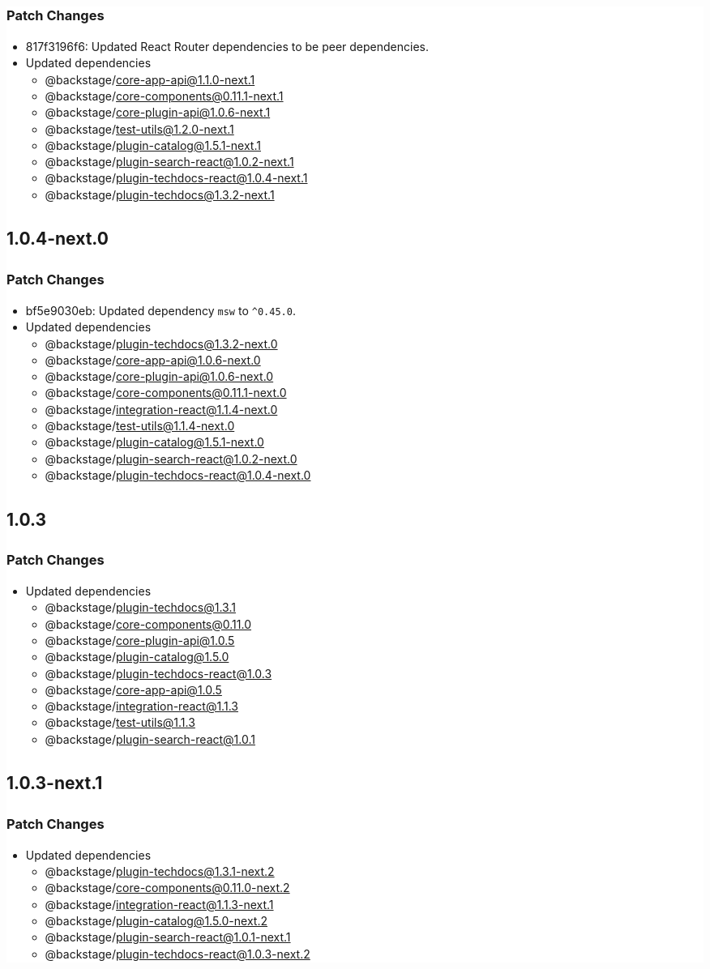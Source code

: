 ### Patch Changes

- 817f3196f6: Updated React Router dependencies to be peer dependencies.
- Updated dependencies
  - @backstage/core-app-api@1.1.0-next.1
  - @backstage/core-components@0.11.1-next.1
  - @backstage/core-plugin-api@1.0.6-next.1
  - @backstage/test-utils@1.2.0-next.1
  - @backstage/plugin-catalog@1.5.1-next.1
  - @backstage/plugin-search-react@1.0.2-next.1
  - @backstage/plugin-techdocs-react@1.0.4-next.1
  - @backstage/plugin-techdocs@1.3.2-next.1

## 1.0.4-next.0

### Patch Changes

- bf5e9030eb: Updated dependency `msw` to `^0.45.0`.
- Updated dependencies
  - @backstage/plugin-techdocs@1.3.2-next.0
  - @backstage/core-app-api@1.0.6-next.0
  - @backstage/core-plugin-api@1.0.6-next.0
  - @backstage/core-components@0.11.1-next.0
  - @backstage/integration-react@1.1.4-next.0
  - @backstage/test-utils@1.1.4-next.0
  - @backstage/plugin-catalog@1.5.1-next.0
  - @backstage/plugin-search-react@1.0.2-next.0
  - @backstage/plugin-techdocs-react@1.0.4-next.0

## 1.0.3

### Patch Changes

- Updated dependencies
  - @backstage/plugin-techdocs@1.3.1
  - @backstage/core-components@0.11.0
  - @backstage/core-plugin-api@1.0.5
  - @backstage/plugin-catalog@1.5.0
  - @backstage/plugin-techdocs-react@1.0.3
  - @backstage/core-app-api@1.0.5
  - @backstage/integration-react@1.1.3
  - @backstage/test-utils@1.1.3
  - @backstage/plugin-search-react@1.0.1

## 1.0.3-next.1

### Patch Changes

- Updated dependencies
  - @backstage/plugin-techdocs@1.3.1-next.2
  - @backstage/core-components@0.11.0-next.2
  - @backstage/integration-react@1.1.3-next.1
  - @backstage/plugin-catalog@1.5.0-next.2
  - @backstage/plugin-search-react@1.0.1-next.1
  - @backstage/plugin-techdocs-react@1.0.3-next.2
